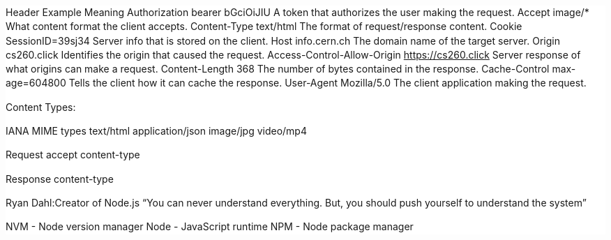  Header
Example
Meaning
Authorization
bearer bGciOiJIU
A token that authorizes the user making the request.
Accept
image/*
What content format the client accepts.
Content-Type
text/html
The format of request/response content.
Cookie
SessionID=39sj34
Server info that is stored on the client.
Host
info.cern.ch
The domain name of the target server.
Origin
cs260.click
Identifies the origin that caused the request.
Access-Control-Allow-Origin
https://cs260.click
Server response of what origins can make a request.
Content-Length
368
The number of bytes contained in the response.
Cache-Control
max-age=604800
Tells the client how it can cache the response.
User-Agent
Mozilla/5.0
The client application making the request.

Content Types:

IANA MIME types
text/html
application/json
image/jpg
video/mp4

Request
accept
content-type

Response
content-type

Ryan Dahl:Creator of Node.js
“You can never understand everything. But, you should push yourself to understand the system”

NVM - Node version manager
Node - JavaScript runtime
NPM - Node package manager



